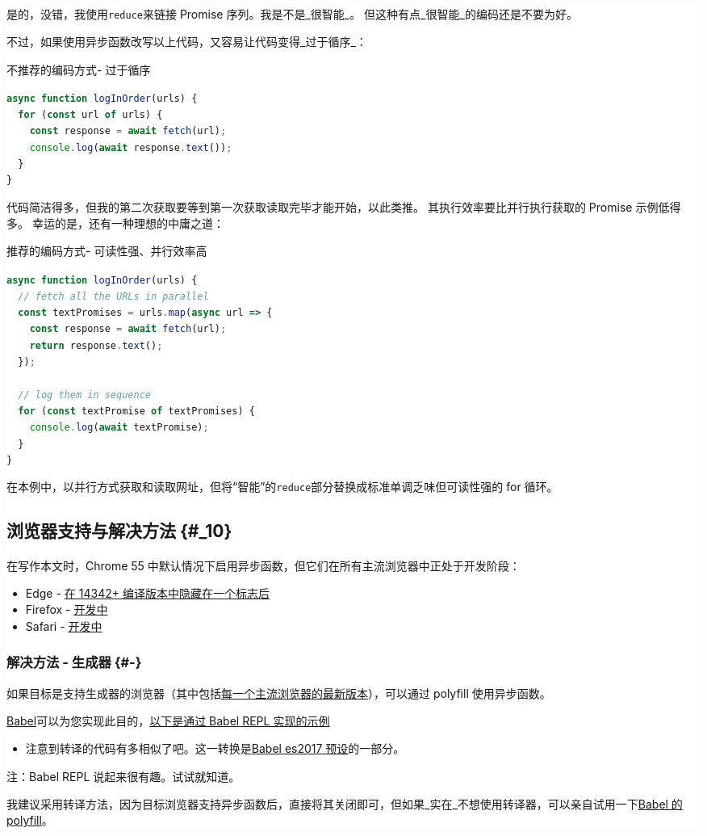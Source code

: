 是的，没错，我使用`reduce`来链接 Promise 序列。我是不是_很智能_。 但这种有点_很智能_的编码还是不要为好。

不过，如果使用异步函数改写以上代码，又容易让代码变得_过于循序_：

不推荐的编码方式- 过于循序

```js
async function logInOrder(urls) {
  for (const url of urls) {
    const response = await fetch(url);
    console.log(await response.text());
  }
}
```

代码简洁得多，但我的第二次获取要等到第一次获取读取完毕才能开始，以此类推。 其执行效率要比并行执行获取的 Promise 示例低得多。 幸运的是，还有一种理想的中庸之道：

推荐的编码方式- 可读性强、并行效率高

```js
async function logInOrder(urls) {
  // fetch all the URLs in parallel
  const textPromises = urls.map(async url => {
    const response = await fetch(url);
    return response.text();
  });

  // log them in sequence
  for (const textPromise of textPromises) {
    console.log(await textPromise);
  }
}
```

在本例中，以并行方式获取和读取网址，但将“智能”的`reduce`部分替换成标准单调乏味但可读性强的 for 循环。

## 浏览器支持与解决方法 {#_10}

在写作本文时，Chrome 55 中默认情况下启用异步函数，但它们在所有主流浏览器中正处于开发阶段：

* Edge - [在 14342+ 编译版本中隐藏在一个标志后](https://developer.microsoft.com/en-us/microsoft-edge/platform/status/asyncfunctions/)
* Firefox - [开发中](https://bugzilla.mozilla.org/show_bug.cgi?id=1185106)
* Safari - [开发中](https://bugs.webkit.org/show_bug.cgi?id=156147)

### 解决方法 - 生成器 {#-}

如果目标是支持生成器的浏览器（其中包括[每一个主流浏览器的最新版本](http://kangax.github.io/compat-table/es6/#test-generators)），可以通过 polyfill 使用异步函数。

[Babel](https://babeljs.io/)可以为您实现此目的，[以下是通过 Babel REPL 实现的示例](https://goo.gl/0Cg1Sq)

* 注意到转译的代码有多相似了吧。这一转换是[Babel es2017 预设](http://babeljs.io/docs/plugins/preset-es2017/)的一部分。

注：Babel REPL 说起来很有趣。试试就知道。

我建议采用转译方法，因为目标浏览器支持异步函数后，直接将其关闭即可，但如果_实在_不想使用转译器，可以亲自试用一下[Babel 的 polyfill](https://gist.github.com/jakearchibald/edbc78f73f7df4f7f3182b3c7e522d25)。
